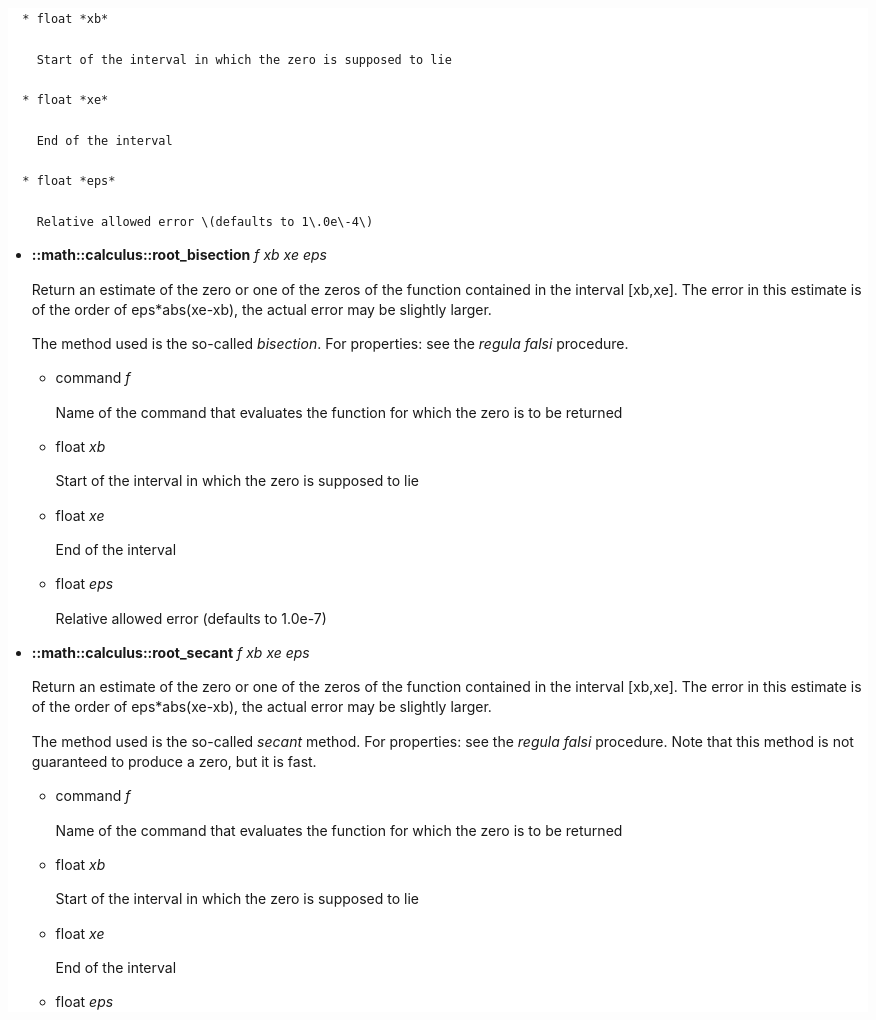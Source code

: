       * float *xb*

        Start of the interval in which the zero is supposed to lie

      * float *xe*

        End of the interval

      * float *eps*

        Relative allowed error \(defaults to 1\.0e\-4\)

  - <a name='17'></a>__::math::calculus::root\_bisection__ *f* *xb* *xe* *eps*

    Return an estimate of the zero or one of the zeros of the function contained
    in the interval \[xb,xe\]\. The error in this estimate is of the order of
    eps\*abs\(xe\-xb\), the actual error may be slightly larger\.

    The method used is the so\-called *bisection*\. For properties: see the
    *regula falsi* procedure\.

      * command *f*

        Name of the command that evaluates the function for which the zero is to
        be returned

      * float *xb*

        Start of the interval in which the zero is supposed to lie

      * float *xe*

        End of the interval

      * float *eps*

        Relative allowed error \(defaults to 1\.0e\-7\)

  - <a name='18'></a>__::math::calculus::root\_secant__ *f* *xb* *xe* *eps*

    Return an estimate of the zero or one of the zeros of the function contained
    in the interval \[xb,xe\]\. The error in this estimate is of the order of
    eps\*abs\(xe\-xb\), the actual error may be slightly larger\.

    The method used is the so\-called *secant* method\. For properties: see the
    *regula falsi* procedure\. Note that this method is not guaranteed to
    produce a zero, but it is fast\.

      * command *f*

        Name of the command that evaluates the function for which the zero is to
        be returned

      * float *xb*

        Start of the interval in which the zero is supposed to lie

      * float *xe*

        End of the interval

      * float *eps*


[//000000001]: # (math::calculus \- Tcl Math Library)
[//000000002]: # (Generated from file 'calculus\.man' by tcllib/doctools with format 'markdown')
[//000000003]: # (Copyright &copy; 2002,2003,2004 Arjen Markus)
[//000000004]: # (math::calculus\(n\) 0\.8\.2 tcllib "Tcl Math Library")